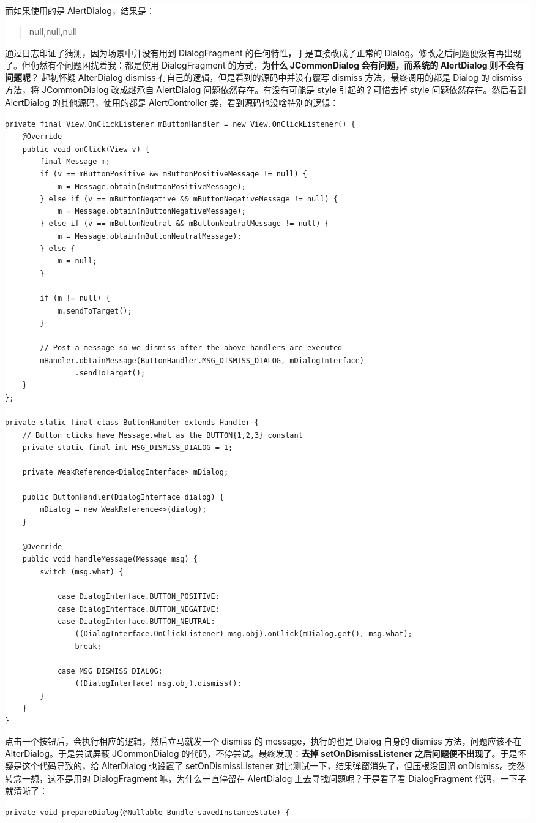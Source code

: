 而如果使用的是 AlertDialog，结果是：
> null,null,null

通过日志印证了猜测，因为场景中并没有用到 DialogFragment 的任何特性，于是直接改成了正常的 Dialog。修改之后问题便没有再出现了。但仍然有个问题困扰着我：都是使用 DialogFragment 的方式，**为什么 JCommonDialog 会有问题，而系统的 AlertDialog 则不会有问题呢**？
起初怀疑 AlterDialog dismiss 有自己的逻辑，但是看到的源码中并没有覆写 dismiss 方法，最终调用的都是 Dialog 的 dismiss 方法，将 JCommonDialog 改成继承自 AlertDialog 问题依然存在。有没有可能是 style 引起的？可惜去掉 style 问题依然存在。然后看到 AlertDialog 的其他源码，使用的都是  AlertController 类，看到源码也没啥特别的逻辑：
```
private final View.OnClickListener mButtonHandler = new View.OnClickListener() {
    @Override
    public void onClick(View v) {
        final Message m;
        if (v == mButtonPositive && mButtonPositiveMessage != null) {
            m = Message.obtain(mButtonPositiveMessage);
        } else if (v == mButtonNegative && mButtonNegativeMessage != null) {
            m = Message.obtain(mButtonNegativeMessage);
        } else if (v == mButtonNeutral && mButtonNeutralMessage != null) {
            m = Message.obtain(mButtonNeutralMessage);
        } else {
            m = null;
        }

        if (m != null) {
            m.sendToTarget();
        }

        // Post a message so we dismiss after the above handlers are executed
        mHandler.obtainMessage(ButtonHandler.MSG_DISMISS_DIALOG, mDialogInterface)
                .sendToTarget();
    }
};

private static final class ButtonHandler extends Handler {
    // Button clicks have Message.what as the BUTTON{1,2,3} constant
    private static final int MSG_DISMISS_DIALOG = 1;

    private WeakReference<DialogInterface> mDialog;

    public ButtonHandler(DialogInterface dialog) {
        mDialog = new WeakReference<>(dialog);
    }

    @Override
    public void handleMessage(Message msg) {
        switch (msg.what) {

            case DialogInterface.BUTTON_POSITIVE:
            case DialogInterface.BUTTON_NEGATIVE:
            case DialogInterface.BUTTON_NEUTRAL:
                ((DialogInterface.OnClickListener) msg.obj).onClick(mDialog.get(), msg.what);
                break;

            case MSG_DISMISS_DIALOG:
                ((DialogInterface) msg.obj).dismiss();
        }
    }
}
```
点击一个按钮后，会执行相应的逻辑，然后立马就发一个 dismiss 的 message，执行的也是 Dialog 自身的 dismiss 方法，问题应该不在 AlterDialog。于是尝试屏蔽 JCommonDialog 的代码，不停尝试。最终发现：**去掉 setOnDismissListener 之后问题便不出现了**。于是怀疑是这个代码导致的，给 AlterDialog 也设置了 setOnDismissListener 对比测试一下，结果弹窗消失了，但压根没回调 onDismiss。突然转念一想，这不是用的 DialogFragment 嘛，为什么一直停留在 AlertDialog 上去寻找问题呢？于是看了看 DialogFragment 代码，一下子就清晰了：
```
private void prepareDialog(@Nullable Bundle savedInstanceState) {
```